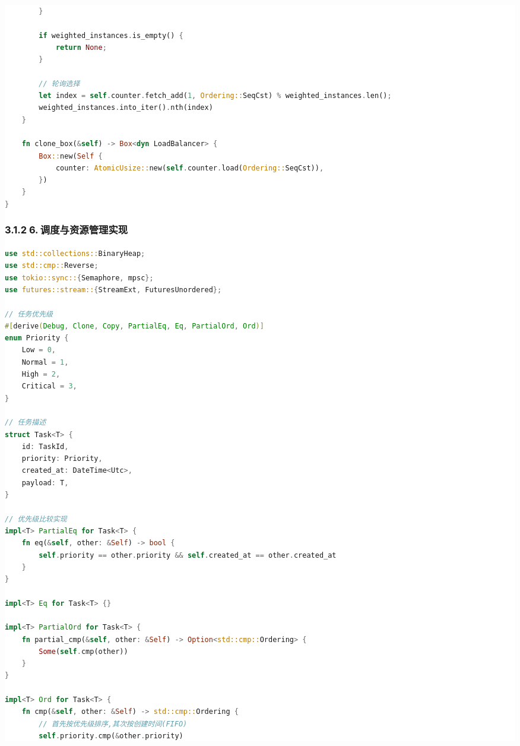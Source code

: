 ```rust
        }
        
        if weighted_instances.is_empty() {
            return None;
        }
        
        // 轮询选择
        let index = self.counter.fetch_add(1, Ordering::SeqCst) % weighted_instances.len();
        weighted_instances.into_iter().nth(index)
    }
    
    fn clone_box(&self) -> Box<dyn LoadBalancer> {
        Box::new(Self {
            counter: AtomicUsize::new(self.counter.load(Ordering::SeqCst)),
        })
    }
}
```

### 3.1.2 6. 调度与资源管理实现

```rust
use std::collections::BinaryHeap;
use std::cmp::Reverse;
use tokio::sync::{Semaphore, mpsc};
use futures::stream::{StreamExt, FuturesUnordered};

// 任务优先级
#[derive(Debug, Clone, Copy, PartialEq, Eq, PartialOrd, Ord)]
enum Priority {
    Low = 0,
    Normal = 1,
    High = 2,
    Critical = 3,
}

// 任务描述
struct Task<T> {
    id: TaskId,
    priority: Priority,
    created_at: DateTime<Utc>,
    payload: T,
}

// 优先级比较实现
impl<T> PartialEq for Task<T> {
    fn eq(&self, other: &Self) -> bool {
        self.priority == other.priority && self.created_at == other.created_at
    }
}

impl<T> Eq for Task<T> {}

impl<T> PartialOrd for Task<T> {
    fn partial_cmp(&self, other: &Self) -> Option<std::cmp::Ordering> {
        Some(self.cmp(other))
    }
}

impl<T> Ord for Task<T> {
    fn cmp(&self, other: &Self) -> std::cmp::Ordering {
        // 首先按优先级排序,其次按创建时间(FIFO)
        self.priority.cmp(&other.priority)
```